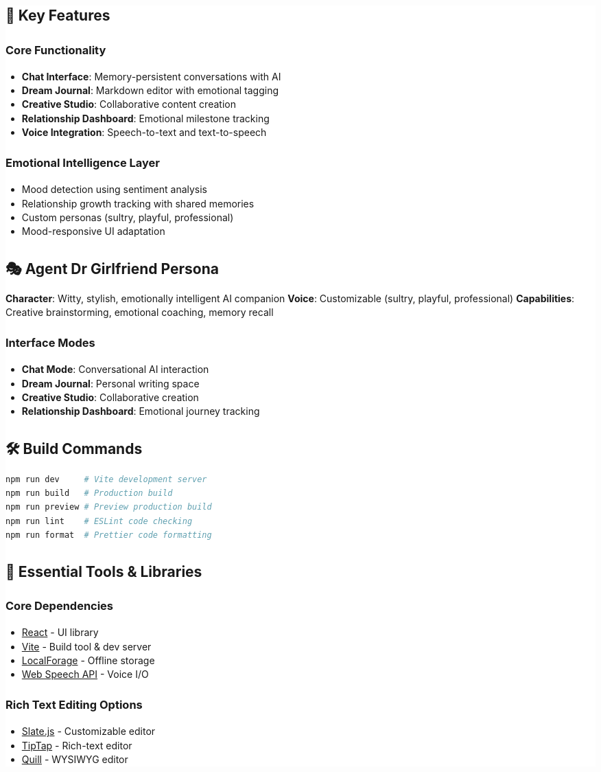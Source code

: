 ## 🚀 Key Features

### Core Functionality
- **Chat Interface**: Memory-persistent conversations with AI
- **Dream Journal**: Markdown editor with emotional tagging
- **Creative Studio**: Collaborative content creation
- **Relationship Dashboard**: Emotional milestone tracking
- **Voice Integration**: Speech-to-text and text-to-speech

### Emotional Intelligence Layer
- Mood detection using sentiment analysis
- Relationship growth tracking with shared memories
- Custom personas (sultry, playful, professional)
- Mood-responsive UI adaptation

## 🎭 Agent Dr Girlfriend Persona

**Character**: Witty, stylish, emotionally intelligent AI companion
**Voice**: Customizable (sultry, playful, professional)
**Capabilities**: Creative brainstorming, emotional coaching, memory recall

### Interface Modes
- **Chat Mode**: Conversational AI interaction
- **Dream Journal**: Personal writing space
- **Creative Studio**: Collaborative creation
- **Relationship Dashboard**: Emotional journey tracking

## 🛠 Build Commands
```bash
npm run dev     # Vite development server
npm run build   # Production build
npm run preview # Preview production build
npm run lint    # ESLint code checking
npm run format  # Prettier code formatting
```

## 🧰 Essential Tools & Libraries

### Core Dependencies
- [React](https://github.com/facebook/react) - UI library
- [Vite](https://github.com/vitejs/vite) - Build tool & dev server
- [LocalForage](https://github.com/localForage/localForage) - Offline storage
- [Web Speech API](https://github.com/mdn/web-speech-api) - Voice I/O

### Rich Text Editing Options
- [Slate.js](https://github.com/ianstormtaylor/slate) - Customizable editor
- [TipTap](https://github.com/ueberdosis/tiptap) - Rich-text editor
- [Quill](https://github.com/quilljs/quill) - WYSIWYG editor

